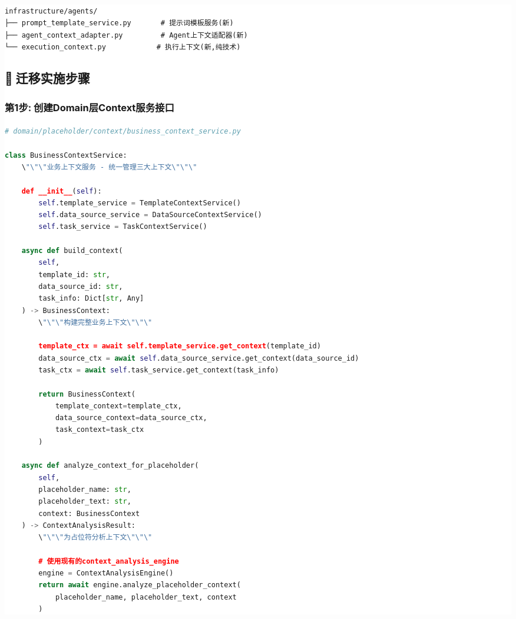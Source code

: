 ```
infrastructure/agents/
├── prompt_template_service.py       # 提示词模板服务(新)
├── agent_context_adapter.py         # Agent上下文适配器(新)
└── execution_context.py            # 执行上下文(新,纯技术)
```

## 🔄 迁移实施步骤

### 第1步: 创建Domain层Context服务接口

```python
# domain/placeholder/context/business_context_service.py

class BusinessContextService:
    \"\"\"业务上下文服务 - 统一管理三大上下文\"\"\"

    def __init__(self):
        self.template_service = TemplateContextService()
        self.data_source_service = DataSourceContextService()
        self.task_service = TaskContextService()

    async def build_context(
        self,
        template_id: str,
        data_source_id: str,
        task_info: Dict[str, Any]
    ) -> BusinessContext:
        \"\"\"构建完整业务上下文\"\"\"

        template_ctx = await self.template_service.get_context(template_id)
        data_source_ctx = await self.data_source_service.get_context(data_source_id)
        task_ctx = await self.task_service.get_context(task_info)

        return BusinessContext(
            template_context=template_ctx,
            data_source_context=data_source_ctx,
            task_context=task_ctx
        )

    async def analyze_context_for_placeholder(
        self,
        placeholder_name: str,
        placeholder_text: str,
        context: BusinessContext
    ) -> ContextAnalysisResult:
        \"\"\"为占位符分析上下文\"\"\"

        # 使用现有的context_analysis_engine
        engine = ContextAnalysisEngine()
        return await engine.analyze_placeholder_context(
            placeholder_name, placeholder_text, context
        )
```
